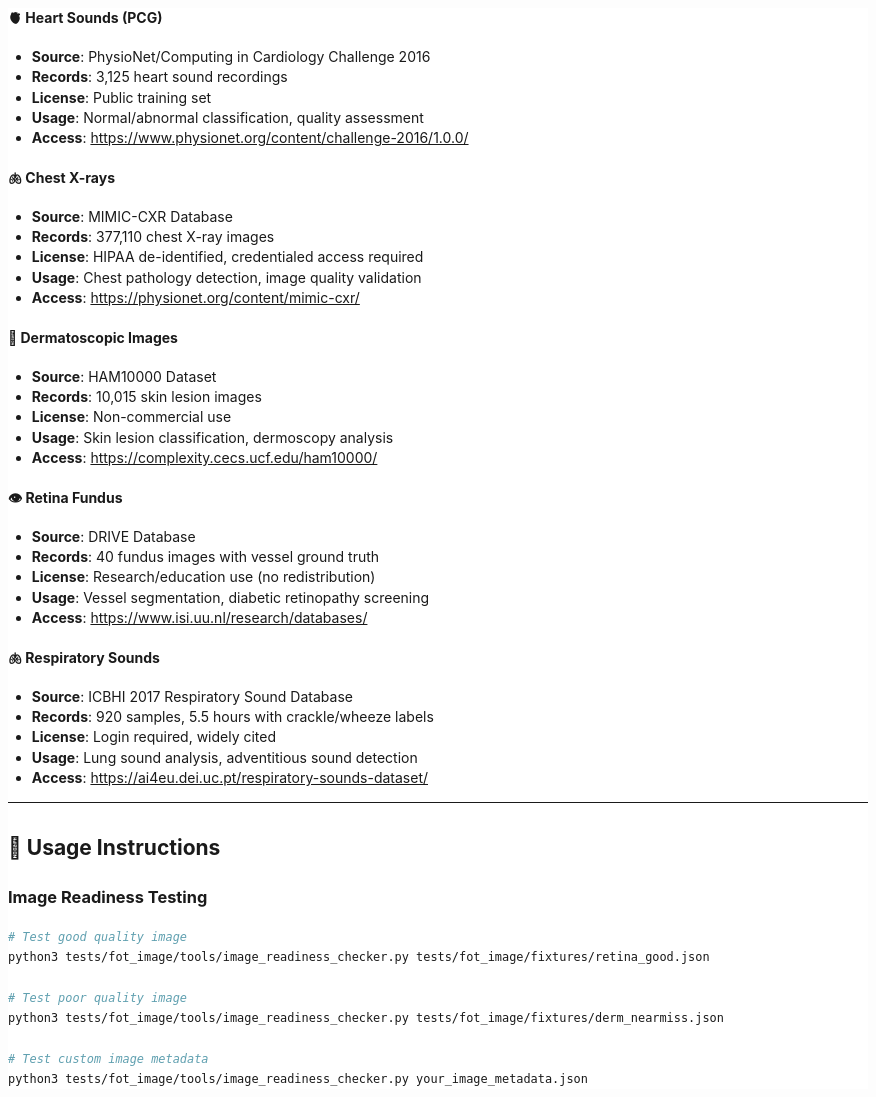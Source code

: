 #### **🫀 Heart Sounds (PCG)**
- **Source**: PhysioNet/Computing in Cardiology Challenge 2016
- **Records**: 3,125 heart sound recordings
- **License**: Public training set
- **Usage**: Normal/abnormal classification, quality assessment
- **Access**: https://www.physionet.org/content/challenge-2016/1.0.0/

#### **🫁 Chest X-rays**
- **Source**: MIMIC-CXR Database
- **Records**: 377,110 chest X-ray images
- **License**: HIPAA de-identified, credentialed access required
- **Usage**: Chest pathology detection, image quality validation
- **Access**: https://physionet.org/content/mimic-cxr/

#### **🦠 Dermatoscopic Images**
- **Source**: HAM10000 Dataset
- **Records**: 10,015 skin lesion images
- **License**: Non-commercial use
- **Usage**: Skin lesion classification, dermoscopy analysis
- **Access**: https://complexity.cecs.ucf.edu/ham10000/

#### **👁️ Retina Fundus**
- **Source**: DRIVE Database
- **Records**: 40 fundus images with vessel ground truth
- **License**: Research/education use (no redistribution)
- **Usage**: Vessel segmentation, diabetic retinopathy screening
- **Access**: https://www.isi.uu.nl/research/databases/

#### **🫁 Respiratory Sounds**
- **Source**: ICBHI 2017 Respiratory Sound Database
- **Records**: 920 samples, 5.5 hours with crackle/wheeze labels
- **License**: Login required, widely cited
- **Usage**: Lung sound analysis, adventitious sound detection
- **Access**: https://ai4eu.dei.uc.pt/respiratory-sounds-dataset/

---

## 🔧 **Usage Instructions**

### **Image Readiness Testing**
```bash
# Test good quality image
python3 tests/fot_image/tools/image_readiness_checker.py tests/fot_image/fixtures/retina_good.json

# Test poor quality image
python3 tests/fot_image/tools/image_readiness_checker.py tests/fot_image/fixtures/derm_nearmiss.json

# Test custom image metadata
python3 tests/fot_image/tools/image_readiness_checker.py your_image_metadata.json
```
